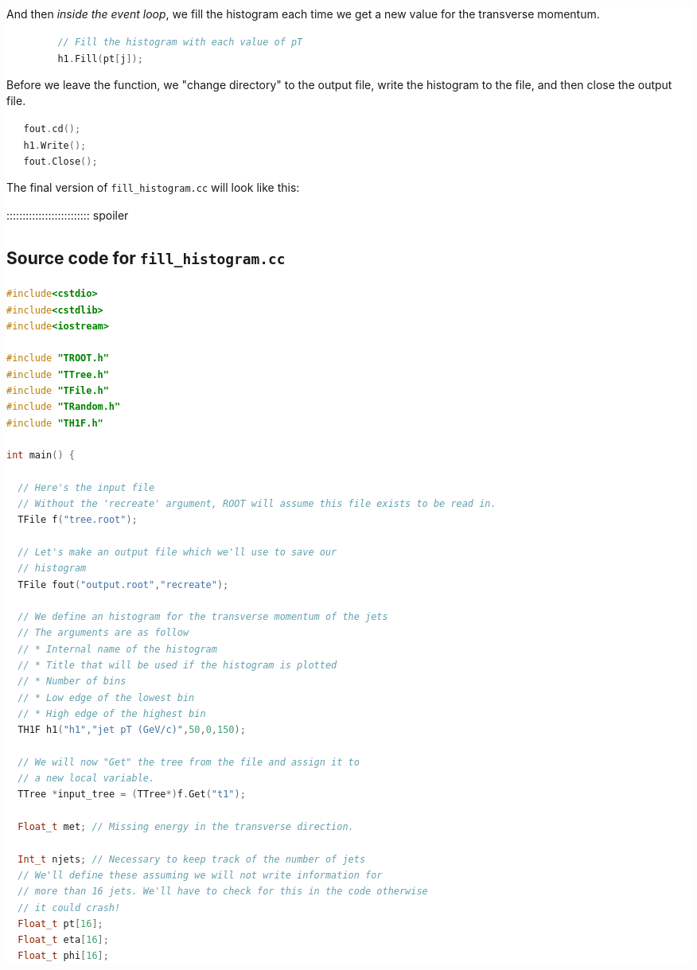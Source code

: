And then *inside the event loop*, we fill the histogram each time we get a new value for
the transverse momentum.

```cpp
         // Fill the histogram with each value of pT
         h1.Fill(pt[j]);
```

Before we leave the function, we "change directory" to the output file, write the histogram
to the file, and then close the output file.

```cpp
   fout.cd();
   h1.Write();
   fout.Close();
```


The final version of `fill_histogram.cc` will look like this:

:::::::::::::::::::::::::: spoiler

## Source code for `fill_histogram.cc`

```cpp
#include<cstdio>
#include<cstdlib>
#include<iostream>

#include "TROOT.h"
#include "TTree.h"
#include "TFile.h"
#include "TRandom.h"
#include "TH1F.h"

int main() {

  // Here's the input file
  // Without the 'recreate' argument, ROOT will assume this file exists to be read in.
  TFile f("tree.root");

  // Let's make an output file which we'll use to save our
  // histogram
  TFile fout("output.root","recreate");

  // We define an histogram for the transverse momentum of the jets
  // The arguments are as follow
  // * Internal name of the histogram
  // * Title that will be used if the histogram is plotted
  // * Number of bins
  // * Low edge of the lowest bin
  // * High edge of the highest bin
  TH1F h1("h1","jet pT (GeV/c)",50,0,150);

  // We will now "Get" the tree from the file and assign it to
  // a new local variable.
  TTree *input_tree = (TTree*)f.Get("t1");

  Float_t met; // Missing energy in the transverse direction.

  Int_t njets; // Necessary to keep track of the number of jets
  // We'll define these assuming we will not write information for
  // more than 16 jets. We'll have to check for this in the code otherwise
  // it could crash!
  Float_t pt[16];
  Float_t eta[16];
  Float_t phi[16];
```